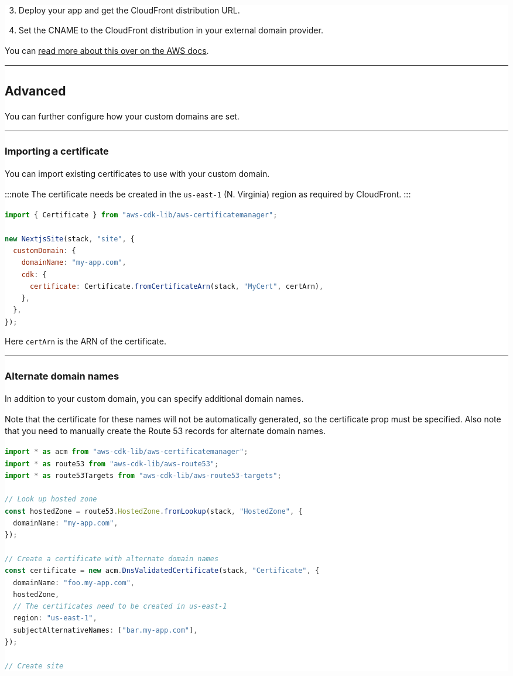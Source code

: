 3. Deploy your app and get the CloudFront distribution URL.

4. Set the CNAME to the CloudFront distribution in your external domain provider.

You can [read more about this over on the AWS docs](https://docs.aws.amazon.com/AmazonCloudFront/latest/DeveloperGuide/CNAMEs.html).

---

## Advanced

You can further configure how your custom domains are set.

---

### Importing a certificate

You can import existing certificates to use with your custom domain.

:::note
The certificate needs be created in the `us-east-1` (N. Virginia) region as required by CloudFront.
:::

```js {7}
import { Certificate } from "aws-cdk-lib/aws-certificatemanager";

new NextjsSite(stack, "site", {
  customDomain: {
    domainName: "my-app.com",
    cdk: {
      certificate: Certificate.fromCertificateArn(stack, "MyCert", certArn),
    },
  },
});
```

Here `certArn` is the ARN of the certificate.

---

### Alternate domain names

In addition to your custom domain, you can specify additional domain names.

Note that the certificate for these names will not be automatically generated, so the certificate prop must be specified. Also note that you need to manually create the Route 53 records for alternate domain names.

```ts
import * as acm from "aws-cdk-lib/aws-certificatemanager";
import * as route53 from "aws-cdk-lib/aws-route53";
import * as route53Targets from "aws-cdk-lib/aws-route53-targets";

// Look up hosted zone
const hostedZone = route53.HostedZone.fromLookup(stack, "HostedZone", {
  domainName: "my-app.com",
});

// Create a certificate with alternate domain names
const certificate = new acm.DnsValidatedCertificate(stack, "Certificate", {
  domainName: "foo.my-app.com",
  hostedZone,
  // The certificates need to be created in us-east-1
  region: "us-east-1",
  subjectAlternativeNames: ["bar.my-app.com"],
});

// Create site
```